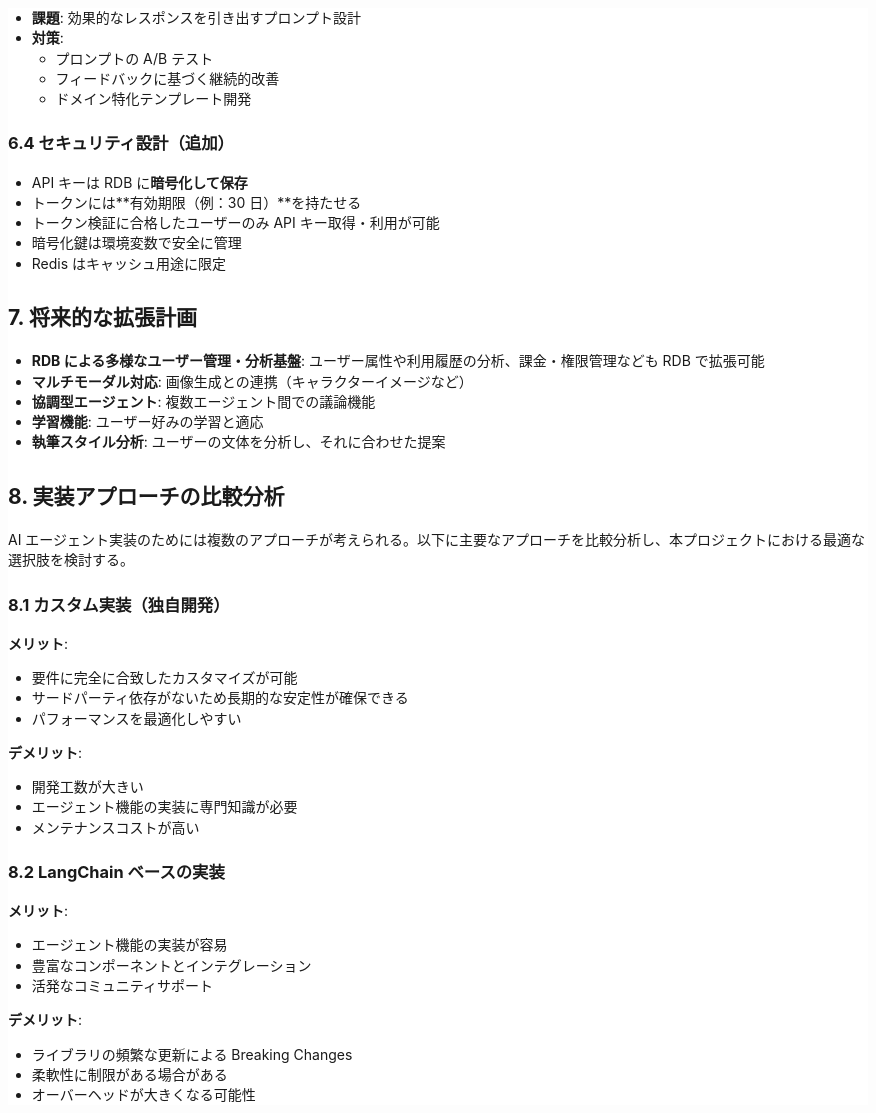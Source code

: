 - **課題**: 効果的なレスポンスを引き出すプロンプト設計
- **対策**:
  - プロンプトの A/B テスト
  - フィードバックに基づく継続的改善
  - ドメイン特化テンプレート開発

### 6.4 セキュリティ設計（追加）

- API キーは RDB に**暗号化して保存**
- トークンには**有効期限（例：30 日）**を持たせる
- トークン検証に合格したユーザーのみ API キー取得・利用が可能
- 暗号化鍵は環境変数で安全に管理
- Redis はキャッシュ用途に限定

## 7. 将来的な拡張計画

- **RDB による多様なユーザー管理・分析基盤**: ユーザー属性や利用履歴の分析、課金・権限管理なども RDB で拡張可能
- **マルチモーダル対応**: 画像生成との連携（キャラクターイメージなど）
- **協調型エージェント**: 複数エージェント間での議論機能
- **学習機能**: ユーザー好みの学習と適応
- **執筆スタイル分析**: ユーザーの文体を分析し、それに合わせた提案

## 8. 実装アプローチの比較分析

AI エージェント実装のためには複数のアプローチが考えられる。以下に主要なアプローチを比較分析し、本プロジェクトにおける最適な選択肢を検討する。

### 8.1 カスタム実装（独自開発）

**メリット**:

- 要件に完全に合致したカスタマイズが可能
- サードパーティ依存がないため長期的な安定性が確保できる
- パフォーマンスを最適化しやすい

**デメリット**:

- 開発工数が大きい
- エージェント機能の実装に専門知識が必要
- メンテナンスコストが高い

### 8.2 LangChain ベースの実装

**メリット**:

- エージェント機能の実装が容易
- 豊富なコンポーネントとインテグレーション
- 活発なコミュニティサポート

**デメリット**:

- ライブラリの頻繁な更新による Breaking Changes
- 柔軟性に制限がある場合がある
- オーバーヘッドが大きくなる可能性
